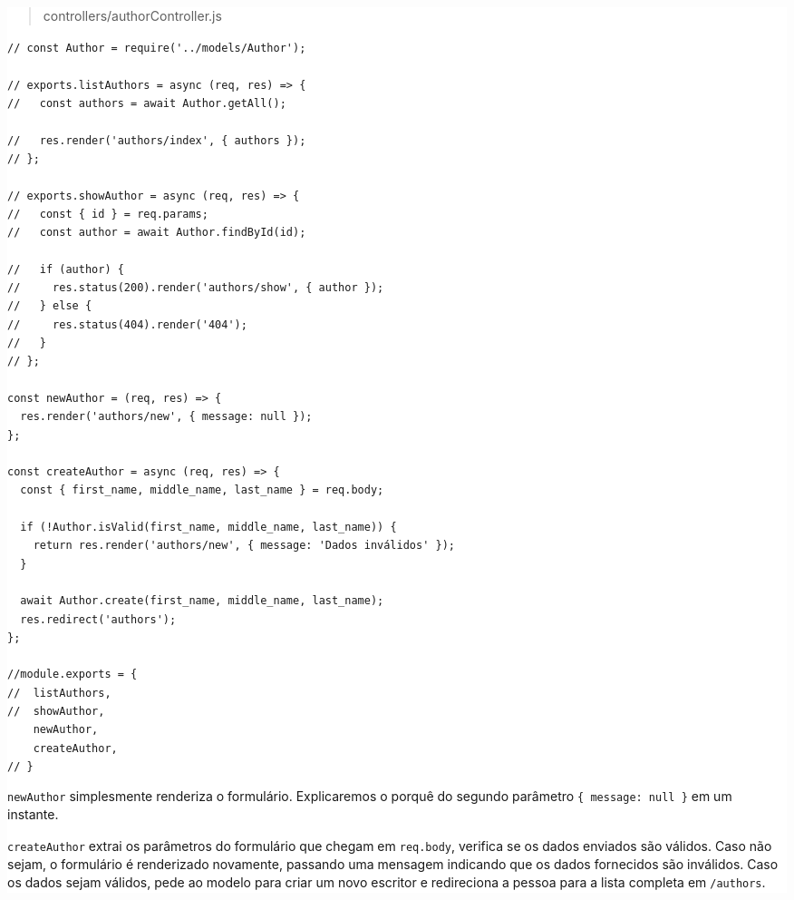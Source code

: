> controllers/authorController.js

```language-js
// const Author = require('../models/Author');

// exports.listAuthors = async (req, res) => {
//   const authors = await Author.getAll();

//   res.render('authors/index', { authors });
// };

// exports.showAuthor = async (req, res) => {
//   const { id } = req.params;
//   const author = await Author.findById(id);

//   if (author) {
//     res.status(200).render('authors/show', { author });
//   } else {
//     res.status(404).render('404');
//   }
// };

const newAuthor = (req, res) => {
  res.render('authors/new', { message: null });
};

const createAuthor = async (req, res) => {
  const { first_name, middle_name, last_name } = req.body;

  if (!Author.isValid(first_name, middle_name, last_name)) {
    return res.render('authors/new', { message: 'Dados inválidos' });
  }

  await Author.create(first_name, middle_name, last_name);
  res.redirect('authors');
};

//module.exports = {
//  listAuthors,
//  showAuthor,
    newAuthor,
    createAuthor,
// }
```

`newAuthor` simplesmente renderiza o formulário. Explicaremos o porquê do segundo parâmetro `{ message: null }` em um instante.

`createAuthor` extrai os parâmetros do formulário que chegam em `req.body`, verifica se os dados enviados são válidos. Caso não sejam, o formulário é renderizado novamente, passando uma mensagem indicando que os dados fornecidos são inválidos. Caso os dados sejam válidos, pede ao modelo para criar um novo escritor e redireciona a pessoa para a lista completa em `/authors`.
